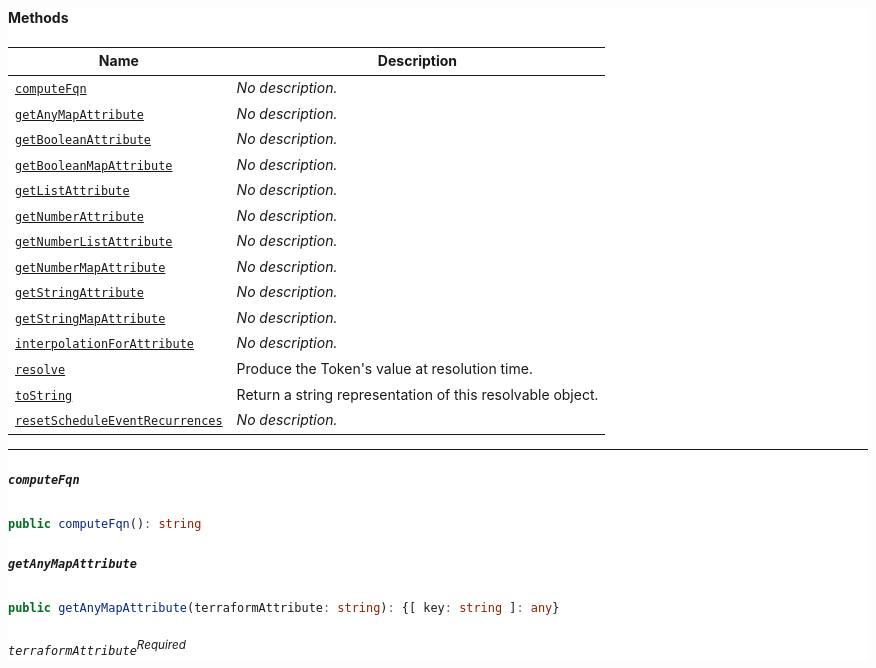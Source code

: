 
#### Methods <a name="Methods" id="Methods"></a>

| **Name** | **Description** |
| --- | --- |
| <code><a href="#rhizo-co-terraform-provider-oci.computeCloudAtCustomerCccUpgradeSchedule.ComputeCloudAtCustomerCccUpgradeScheduleEventsOutputReference.computeFqn">computeFqn</a></code> | *No description.* |
| <code><a href="#rhizo-co-terraform-provider-oci.computeCloudAtCustomerCccUpgradeSchedule.ComputeCloudAtCustomerCccUpgradeScheduleEventsOutputReference.getAnyMapAttribute">getAnyMapAttribute</a></code> | *No description.* |
| <code><a href="#rhizo-co-terraform-provider-oci.computeCloudAtCustomerCccUpgradeSchedule.ComputeCloudAtCustomerCccUpgradeScheduleEventsOutputReference.getBooleanAttribute">getBooleanAttribute</a></code> | *No description.* |
| <code><a href="#rhizo-co-terraform-provider-oci.computeCloudAtCustomerCccUpgradeSchedule.ComputeCloudAtCustomerCccUpgradeScheduleEventsOutputReference.getBooleanMapAttribute">getBooleanMapAttribute</a></code> | *No description.* |
| <code><a href="#rhizo-co-terraform-provider-oci.computeCloudAtCustomerCccUpgradeSchedule.ComputeCloudAtCustomerCccUpgradeScheduleEventsOutputReference.getListAttribute">getListAttribute</a></code> | *No description.* |
| <code><a href="#rhizo-co-terraform-provider-oci.computeCloudAtCustomerCccUpgradeSchedule.ComputeCloudAtCustomerCccUpgradeScheduleEventsOutputReference.getNumberAttribute">getNumberAttribute</a></code> | *No description.* |
| <code><a href="#rhizo-co-terraform-provider-oci.computeCloudAtCustomerCccUpgradeSchedule.ComputeCloudAtCustomerCccUpgradeScheduleEventsOutputReference.getNumberListAttribute">getNumberListAttribute</a></code> | *No description.* |
| <code><a href="#rhizo-co-terraform-provider-oci.computeCloudAtCustomerCccUpgradeSchedule.ComputeCloudAtCustomerCccUpgradeScheduleEventsOutputReference.getNumberMapAttribute">getNumberMapAttribute</a></code> | *No description.* |
| <code><a href="#rhizo-co-terraform-provider-oci.computeCloudAtCustomerCccUpgradeSchedule.ComputeCloudAtCustomerCccUpgradeScheduleEventsOutputReference.getStringAttribute">getStringAttribute</a></code> | *No description.* |
| <code><a href="#rhizo-co-terraform-provider-oci.computeCloudAtCustomerCccUpgradeSchedule.ComputeCloudAtCustomerCccUpgradeScheduleEventsOutputReference.getStringMapAttribute">getStringMapAttribute</a></code> | *No description.* |
| <code><a href="#rhizo-co-terraform-provider-oci.computeCloudAtCustomerCccUpgradeSchedule.ComputeCloudAtCustomerCccUpgradeScheduleEventsOutputReference.interpolationForAttribute">interpolationForAttribute</a></code> | *No description.* |
| <code><a href="#rhizo-co-terraform-provider-oci.computeCloudAtCustomerCccUpgradeSchedule.ComputeCloudAtCustomerCccUpgradeScheduleEventsOutputReference.resolve">resolve</a></code> | Produce the Token's value at resolution time. |
| <code><a href="#rhizo-co-terraform-provider-oci.computeCloudAtCustomerCccUpgradeSchedule.ComputeCloudAtCustomerCccUpgradeScheduleEventsOutputReference.toString">toString</a></code> | Return a string representation of this resolvable object. |
| <code><a href="#rhizo-co-terraform-provider-oci.computeCloudAtCustomerCccUpgradeSchedule.ComputeCloudAtCustomerCccUpgradeScheduleEventsOutputReference.resetScheduleEventRecurrences">resetScheduleEventRecurrences</a></code> | *No description.* |

---

##### `computeFqn` <a name="computeFqn" id="rhizo-co-terraform-provider-oci.computeCloudAtCustomerCccUpgradeSchedule.ComputeCloudAtCustomerCccUpgradeScheduleEventsOutputReference.computeFqn"></a>

```typescript
public computeFqn(): string
```

##### `getAnyMapAttribute` <a name="getAnyMapAttribute" id="rhizo-co-terraform-provider-oci.computeCloudAtCustomerCccUpgradeSchedule.ComputeCloudAtCustomerCccUpgradeScheduleEventsOutputReference.getAnyMapAttribute"></a>

```typescript
public getAnyMapAttribute(terraformAttribute: string): {[ key: string ]: any}
```

###### `terraformAttribute`<sup>Required</sup> <a name="terraformAttribute" id="rhizo-co-terraform-provider-oci.computeCloudAtCustomerCccUpgradeSchedule.ComputeCloudAtCustomerCccUpgradeScheduleEventsOutputReference.getAnyMapAttribute.parameter.terraformAttribute"></a>
